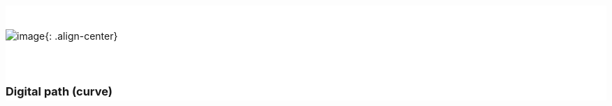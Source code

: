 <br>

<img width="809" alt="image" src="https://github.com/woo-kyu/woo-kyu.github.io/assets/102133610/04990fd8-7c0a-4ee7-8ff7-fc15511b8ed9">{: .align-center}

<br>

### Digital path (curve)





    







































